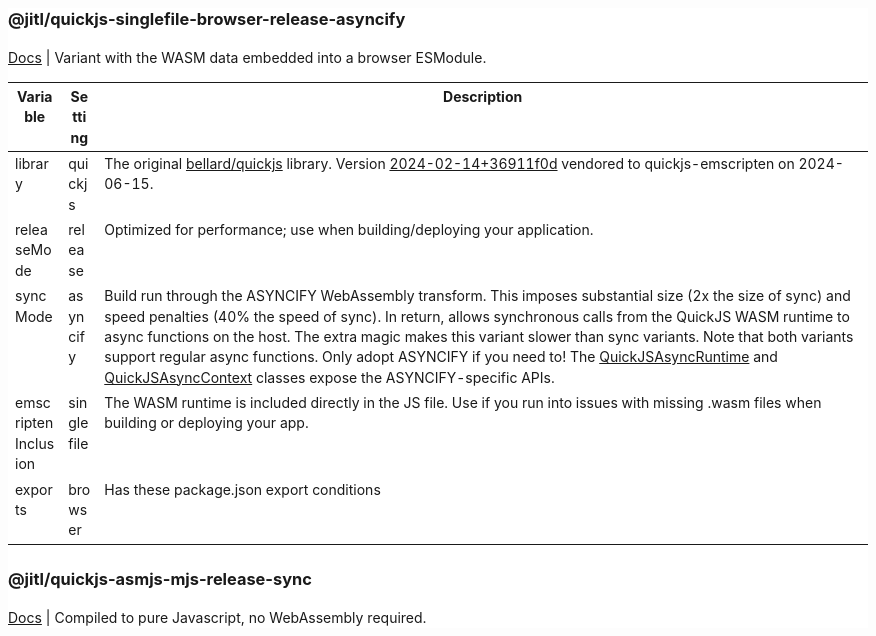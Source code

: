 ### @jitl/quickjs-singlefile-browser-release-asyncify

[Docs](https://github.com/justjake/quickjs-emscripten/blob/main/doc/@jitl/quickjs-singlefile-browser-release-asyncify/README.md) |
Variant with the WASM data embedded into a browser ESModule.

| Variable            | Setting    | Description                                                                                                                                                                                                                                                                                                                                                                                                                                                                                                                                                                                                                                                                                                                                        |
| ------------------- | ---------- | -------------------------------------------------------------------------------------------------------------------------------------------------------------------------------------------------------------------------------------------------------------------------------------------------------------------------------------------------------------------------------------------------------------------------------------------------------------------------------------------------------------------------------------------------------------------------------------------------------------------------------------------------------------------------------------------------------------------------------------------------- |
| library             | quickjs    | The original [bellard/quickjs](https://github.com/bellard/quickjs) library. Version [2024-02-14+36911f0d](https://github.com/bellard/quickjs/commit/36911f0d3ab1a4c190a4d5cbe7c2db225a455389) vendored to quickjs-emscripten on 2024-06-15.                                                                                                                                                                                                                                                                                                                                                                                                                                                                                                        |
| releaseMode         | release    | Optimized for performance; use when building/deploying your application.                                                                                                                                                                                                                                                                                                                                                                                                                                                                                                                                                                                                                                                                           |
| syncMode            | asyncify   | Build run through the ASYNCIFY WebAssembly transform. This imposes substantial size (2x the size of sync) and speed penalties (40% the speed of sync). In return, allows synchronous calls from the QuickJS WASM runtime to async functions on the host. The extra magic makes this variant slower than sync variants. Note that both variants support regular async functions. Only adopt ASYNCIFY if you need to! The [QuickJSAsyncRuntime](https://github.com/justjake/quickjs-emscripten/blob/main/doc/quickjs-emscripten/classes/QuickJSAsyncRuntime.md) and [QuickJSAsyncContext](https://github.com/justjake/quickjs-emscripten/blob/main/doc/quickjs-emscripten/classes/QuickJSAsyncContext.md) classes expose the ASYNCIFY-specific APIs. |
| emscriptenInclusion | singlefile | The WASM runtime is included directly in the JS file. Use if you run into issues with missing .wasm files when building or deploying your app.                                                                                                                                                                                                                                                                                                                                                                                                                                                                                                                                                                                                     |
| exports             | browser    | Has these package.json export conditions                                                                                                                                                                                                                                                                                                                                                                                                                                                                                                                                                                                                                                                                                                           |

### @jitl/quickjs-asmjs-mjs-release-sync

[Docs](https://github.com/justjake/quickjs-emscripten/blob/main/doc/@jitl/quickjs-asmjs-mjs-release-sync/README.md) |
Compiled to pure Javascript, no WebAssembly required.

